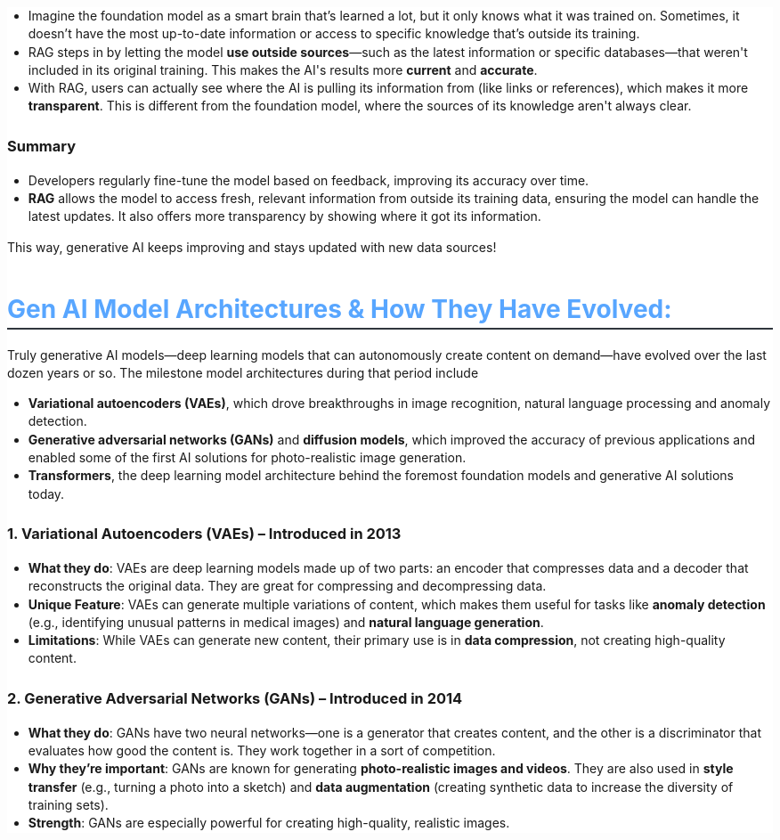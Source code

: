 - Imagine the foundation model as a smart brain that’s learned a lot, but it only knows what it was trained on. Sometimes, it doesn’t have the most up-to-date information or access to specific knowledge that’s outside its training.
- RAG steps in by letting the model **use outside sources**—such as the latest information or specific databases—that weren't included in its original training. This makes the AI's results more **current** and **accurate**.
- With RAG, users can actually see where the AI is pulling its information from (like links or references), which makes it more **transparent**. This is different from the foundation model, where the sources of its knowledge aren't always clear.

### Summary

- Developers regularly fine-tune the model based on feedback, improving its accuracy over time.
- **RAG** allows the model to access fresh, relevant information from outside its training data, ensuring the model can handle the latest updates. It also offers more transparency by showing where it got its information.

This way, generative AI keeps improving and stays updated with new data sources!

<h1 style="color:#58A6FF; font-weight:bold; border-bottom:2px solid #30363D;">Gen AI Model Architectures & How They Have Evolved:</h1>

Truly generative AI models—deep learning models that can autonomously create content on demand—have evolved over the last dozen years or so. The milestone model architectures during that period include

- **Variational autoencoders (VAEs)**, which drove breakthroughs in image recognition, natural language processing and anomaly detection.
- **Generative adversarial networks (GANs)** and **diffusion models**, which improved the accuracy of previous applications and enabled some of the first AI solutions for photo-realistic image generation.
- **Transformers**, the deep learning model architecture behind the foremost foundation models and generative AI solutions today.

### 1. **Variational Autoencoders (VAEs)** – Introduced in 2013

- **What they do**: VAEs are deep learning models made up of two parts: an encoder that compresses data and a decoder that reconstructs the original data. They are great for compressing and decompressing data.
- **Unique Feature**: VAEs can generate multiple variations of content, which makes them useful for tasks like **anomaly detection** (e.g., identifying unusual patterns in medical images) and **natural language generation**.
- **Limitations**: While VAEs can generate new content, their primary use is in **data compression**, not creating high-quality content.

### 2. **Generative Adversarial Networks (GANs)** – Introduced in 2014

- **What they do**: GANs have two neural networks—one is a generator that creates content, and the other is a discriminator that evaluates how good the content is. They work together in a sort of competition.
- **Why they’re important**: GANs are known for generating **photo-realistic images and videos**. They are also used in **style transfer** (e.g., turning a photo into a sketch) and **data augmentation** (creating synthetic data to increase the diversity of training sets).
- **Strength**: GANs are especially powerful for creating high-quality, realistic images.
